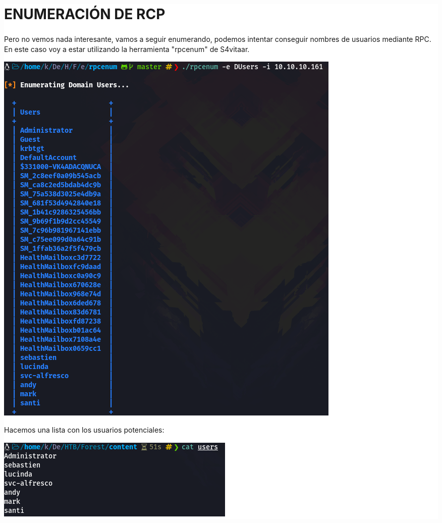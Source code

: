 # **ENUMERACIÓN DE RCP**

Pero no vemos nada interesante, vamos a seguir enumerando, podemos intentar conseguir nombres de usuarios mediante RPC. En este caso voy a estar utilizando la herramienta "rpcenum" de S4vitaar.

![/assets/images/Forest/Untitled%207.png](/assets/images/Forest/Untitled%207.png)

Hacemos una lista con los usuarios potenciales:

![/assets/images/Forest/Untitled%208.png](/assets/images/Forest/Untitled%208.png)
